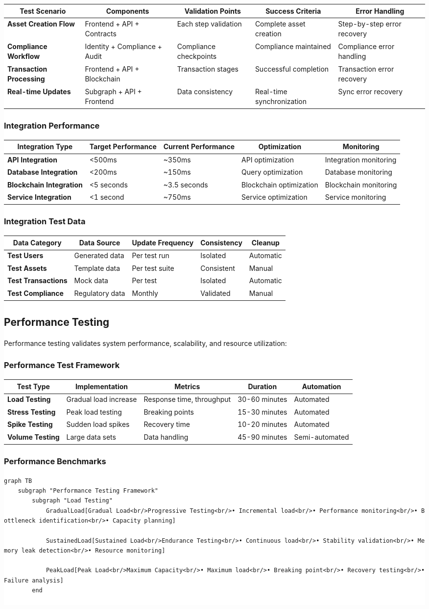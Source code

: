 | Test Scenario | Components | Validation Points | Success Criteria | Error Handling |
|---------------|------------|-------------------|------------------|----------------|
| **Asset Creation Flow** | Frontend + API + Contracts | Each step validation | Complete asset creation | Step-by-step error recovery |
| **Compliance Workflow** | Identity + Compliance + Audit | Compliance checkpoints | Compliance maintained | Compliance error handling |
| **Transaction Processing** | Frontend + API + Blockchain | Transaction stages | Successful completion | Transaction error recovery |
| **Real-time Updates** | Subgraph + API + Frontend | Data consistency | Real-time synchronization | Sync error recovery |

### Integration Performance

| Integration Type | Target Performance | Current Performance | Optimization | Monitoring |
|------------------|-------------------|-------------------|--------------|------------|
| **API Integration** | <500ms | ~350ms | API optimization | Integration monitoring |
| **Database Integration** | <200ms | ~150ms | Query optimization | Database monitoring |
| **Blockchain Integration** | <5 seconds | ~3.5 seconds | Blockchain optimization | Blockchain monitoring |
| **Service Integration** | <1 second | ~750ms | Service optimization | Service monitoring |

### Integration Test Data

| Data Category | Data Source | Update Frequency | Consistency | Cleanup |
|---------------|-------------|------------------|-------------|---------|
| **Test Users** | Generated data | Per test run | Isolated | Automatic |
| **Test Assets** | Template data | Per test suite | Consistent | Manual |
| **Test Transactions** | Mock data | Per test | Isolated | Automatic |
| **Test Compliance** | Regulatory data | Monthly | Validated | Manual |

## Performance Testing

Performance testing validates system performance, scalability, and resource utilization:

### Performance Test Framework

| Test Type | Implementation | Metrics | Duration | Automation |
|-----------|----------------|---------|----------|------------|
| **Load Testing** | Gradual load increase | Response time, throughput | 30-60 minutes | Automated |
| **Stress Testing** | Peak load testing | Breaking points | 15-30 minutes | Automated |
| **Spike Testing** | Sudden load spikes | Recovery time | 10-20 minutes | Automated |
| **Volume Testing** | Large data sets | Data handling | 45-90 minutes | Semi-automated |

### Performance Benchmarks

```mermaid
graph TB
    subgraph "Performance Testing Framework"
        subgraph "Load Testing"
            GradualLoad[Gradual Load<br/>Progressive Testing<br/>• Incremental load<br/>• Performance monitoring<br/>• Bottleneck identification<br/>• Capacity planning]
            
            SustainedLoad[Sustained Load<br/>Endurance Testing<br/>• Continuous load<br/>• Stability validation<br/>• Memory leak detection<br/>• Resource monitoring]
            
            PeakLoad[Peak Load<br/>Maximum Capacity<br/>• Maximum load<br/>• Breaking point<br/>• Recovery testing<br/>• Failure analysis]
        end
        
```